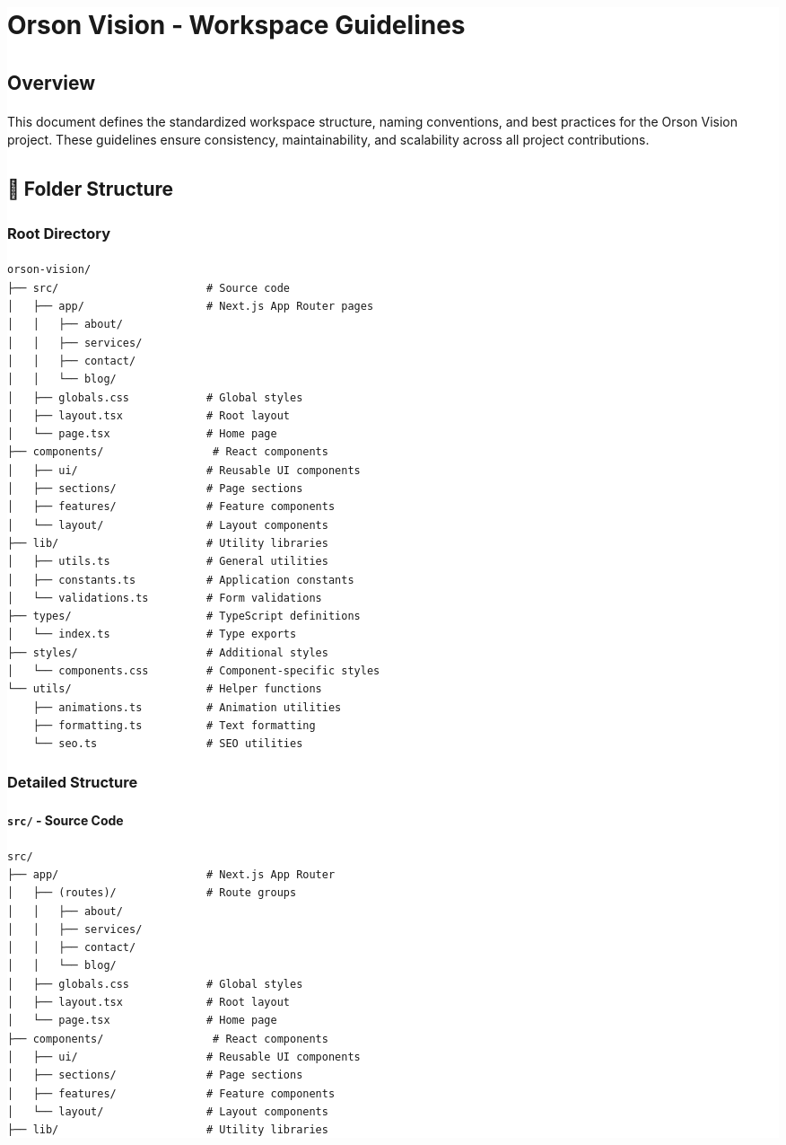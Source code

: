 # Orson Vision - Workspace Guidelines

## Overview

This document defines the standardized workspace structure, naming conventions, and best practices for the Orson Vision project. These guidelines ensure consistency, maintainability, and scalability across all project contributions.

## 📁 Folder Structure

### Root Directory
```
orson-vision/
├── src/                       # Source code
│   ├── app/                   # Next.js App Router pages
│   │   ├── about/
│   │   ├── services/
│   │   ├── contact/
│   │   └── blog/
│   ├── globals.css            # Global styles
│   ├── layout.tsx             # Root layout
│   └── page.tsx               # Home page
├── components/                 # React components
│   ├── ui/                    # Reusable UI components
│   ├── sections/              # Page sections
│   ├── features/              # Feature components
│   └── layout/                # Layout components
├── lib/                       # Utility libraries
│   ├── utils.ts               # General utilities
│   ├── constants.ts           # Application constants
│   └── validations.ts         # Form validations
├── types/                     # TypeScript definitions
│   └── index.ts               # Type exports
├── styles/                    # Additional styles
│   └── components.css         # Component-specific styles
└── utils/                     # Helper functions
    ├── animations.ts          # Animation utilities
    ├── formatting.ts          # Text formatting
    └── seo.ts                 # SEO utilities
```

### Detailed Structure

#### `src/` - Source Code
```
src/
├── app/                       # Next.js App Router
│   ├── (routes)/              # Route groups
│   │   ├── about/
│   │   ├── services/
│   │   ├── contact/
│   │   └── blog/
│   ├── globals.css            # Global styles
│   ├── layout.tsx             # Root layout
│   └── page.tsx               # Home page
├── components/                 # React components
│   ├── ui/                    # Reusable UI components
│   ├── sections/              # Page sections
│   ├── features/              # Feature components
│   └── layout/                # Layout components
├── lib/                       # Utility libraries
```